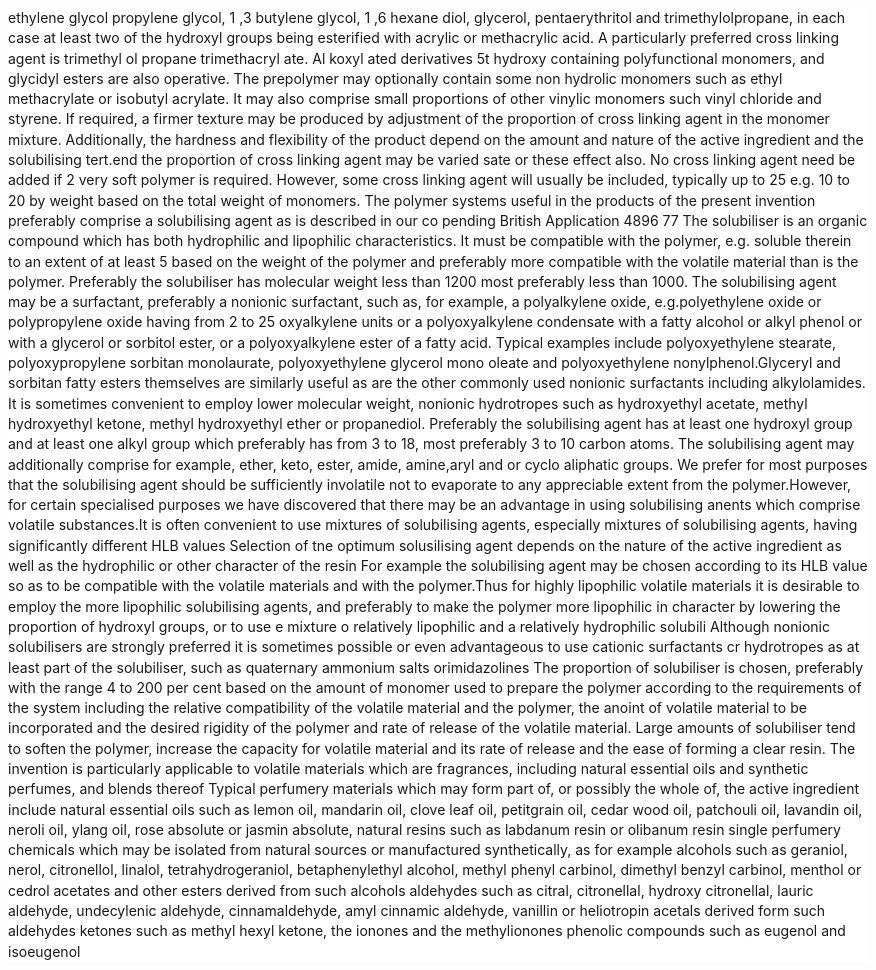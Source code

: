 ethylene glycol propylene glycol, 1 ,3 butylene glycol, 1 ,6 hexane diol, glycerol, pentaerythritol and trimethylolpropane, in each case at least two of the hydroxyl groups being esterified with acrylic or methacrylic acid. A particularly preferred cross linking agent is trimethyl ol propane trimethacryl ate. Al koxyl ated derivatives 5t hydroxy containing polyfunctional monomers, and glycidyl esters are also operative. The prepolymer may optionally contain some non hydrolic monomers such as ethyl methacrylate or isobutyl acrylate. It may also comprise small proportions of other vinylic monomers such vinyl chloride and styrene. If required, a firmer texture may be produced by adjustment of the proportion of cross linking agent in the monomer mixture. Additionally, the hardness and flexibility of the product depend on the amount and nature of the active ingredient and the solubilising tert.end the proportion of cross linking agent may be varied sate or these effect also. No cross linking agent need be added if 2 very soft polymer is required. However, some cross linking agent will usually be included, typically up to 25 e.g. 10 to 20 by weight based on the total weight of monomers. The polymer systems useful in the products of the present invention preferably comprise a solubilising agent as is described in our co pending British Application 4896 77 The solubiliser is an organic compound which has both hydrophilic and lipophilic characteristics. It must be compatible with the polymer, e.g. soluble therein to an extent of at least 5 based on the weight of the polymer and preferably more compatible with the volatile material than is the polymer. Preferably the solubiliser has molecular weight less than 1200 most preferably less than 1000. The solubilising agent may be a surfactant, preferably a nonionic surfactant, such as, for example, a polyalkylene oxide, e.g.polyethylene oxide or polypropylene oxide having from 2 to 25 oxyalkylene units or a polyoxyalkylene condensate with a fatty alcohol or alkyl phenol or with a glycerol or sorbitol ester, or a polyoxyalkylene ester of a fatty acid. Typical examples include polyoxyethylene stearate, polyoxypropylene sorbitan monolaurate, polyoxyethylene glycerol mono oleate and polyoxyethylene nonylphenol.Glyceryl and sorbitan fatty esters themselves are similarly useful as are the other commonly used nonionic surfactants including alkylolamides. It is sometimes convenient to employ lower molecular weight, nonionic hydrotropes such as hydroxyethyl acetate, methyl hydroxyethyl ketone, methyl hydroxyethyl ether or propanediol. Preferably the solubilising agent has at least one hydroxyl group and at least one alkyl group which preferably has from 3 to 18, most preferably 3 to 10 carbon atoms. The solubilising agent may additionally comprise for example, ether, keto, ester, amide, amine,aryl and or cyclo aliphatic groups. We prefer for most purposes that the solubilising agent should be sufficiently involatile not to evaporate to any appreciable extent from the polymer.However, for certain specialised purposes we have discovered that there may be an advantage in using solubilising anents which comprise volatile substances.It is often convenient to use mixtures of solubilising agents, especially mixtures of solubilising agents, having significantly different HLB values Selection of tne optimum solusilising agent depends on the nature of the active ingredient as well as the hydrophilic or other character of the resin For example the solubilising agent may be chosen according to its HLB value so as to be compatible with the volatile materials and with the polymer.Thus for highly lipophilic volatile materials it is desirable to employ the more lipophilic solubilising agents, and preferably to make the polymer more lipophilic in character by lowering the proportion of hydroxyl groups, or to use e mixture o relatively lipophilic and a relatively hydrophilic solubili Although nonionic solubilisers are strongly preferred it is sometimes possible or even advantageous to use cationic surfactants cr hydrotropes as at least part of the solubiliser, such as quaternary ammonium salts orimidazolines The proportion of solubiliser is chosen, preferably with the range 4 to 200 per cent based on the amount of monomer used to prepare the polymer according to the requirements of the system including the relative compatibility of the volatile material and the polymer, the anoint of volatile material to be incorporated and the desired rigidity of the polymer and rate of release of the volatile material. Large amounts of solubiliser tend to soften the polymer, increase the capacity for volatile material and its rate of release and the ease of forming a clear resin. The invention is particularly applicable to volatile materials which are fragrances, including natural essential oils and synthetic perfumes, and blends thereof Typical perfumery materials which may form part of, or possibly the whole of, the active ingredient include natural essential oils such as lemon oil, mandarin oil, clove leaf oil, petitgrain oil, cedar wood oil, patchouli oil, lavandin oil, neroli oil, ylang oil, rose absolute or jasmin absolute, natural resins such as labdanum resin or olibanum resin single perfumery chemicals which may be isolated from natural sources or manufactured synthetically, as for example alcohols such as geraniol, nerol, citronellol, linalol, tetrahydrogeraniol, betaphenylethyl alcohol, methyl phenyl carbinol, dimethyl benzyl carbinol, menthol or cedrol acetates and other esters derived from such alcohols aldehydes such as citral, citronellal, hydroxy citronellal, lauric aldehyde, undecylenic aldehyde, cinnamaldehyde, amyl cinnamic aldehyde, vanillin or heliotropin acetals derived form such aldehydes ketones such as methyl hexyl ketone, the ionones and the methylionones phenolic compounds such as eugenol and isoeugenol